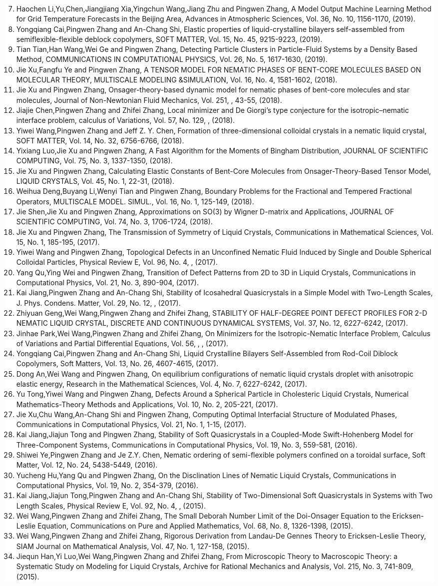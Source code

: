 7. Haochen Li,Yu,Chen,Jiangjiang Xia,Yingchun Wang,Jiang Zhu and Pingwen Zhang, A Model Output Machine Learning Method for Grid Temperature Forecasts in the Beijing Area, Advances in Atmospheric Sciences, Vol. 36, No. 10, 1156-1170, (2019).
8. Yongqiang Cai,Pingwen Zhang and An-Chang Shi, Elastic properties of liquid-crystalline bilayers self-assembled from semiflexible-flexible deblock copolymers, SOFT MATTER, Vol. 15, No. 45, 9215-9223, (2019).
9. Tian Tian,Han Wang,Wei Ge and Pingwen Zhang, Detecting Particle Clusters in Particle-Fluid Systems by a Density Based Method, COMMUNICATIONS IN COMPUTATIONAL PHYSICS, Vol. 26, No. 5, 1617-1630, (2019).
10. Jie Xu,Fangfu Ye and Pingwen Zhang, A TENSOR MODEL FOR NEMATIC PHASES OF BENT-CORE MOLECULES BASED ON MOLECULAR THEORY, MULTISCALE MODELING &SIMULATION, Vol. 16, No. 4, 1581-1602, (2018).
11. Jie Xu and Pingwen Zhang, Onsager-theory-based dynamic model for nematic phases of bent-core molecules and star molecules, Journal of Non-Newtonian Fluid Mechanics, Vol. 251, , 43-55, (2018).
12. Jiajie Chen,Pingwen Zhang and Zhifei Zhang, Local minimizer and De Giorgi’s type conjecture for the isotropic–nematic interface problem, calculus of Variations, Vol. 57, No. 129, , (2018).
13. Yiwei Wang,Pingwen Zhang and Jeff Z. Y. Chen, Formation of three-dimensional colloidal crystals in a nematic liquid crystal, SOFT MATTER, Vol. 14, No. 32, 6756-6766, (2018).
14. Yixiang Luo,Jie Xu and Pingwen Zhang, A Fast Algorithm for the Moments of Bingham Distribution, JOURNAL OF SCIENTIFIC COMPUTING, Vol. 75, No. 3, 1337-1350, (2018).
15. Jie Xu and Pingwen Zhang, Calculating Elastic Constants of Bent-Core Molecules from Onsager-Theory-Based Tensor Model, LIQUID CRYSTALS, Vol. 45, No. 1, 22-31, (2018).
16. Weihua Deng,Buyang Li,Wenyi Tian and Pingwen Zhang, Boundary Problems for the Fractional and Tempered Fractional Operators, MULTISCALE MODEL. SIMUL., Vol. 16, No. 1, 125-149, (2018).
17. Jie Shen,Jie Xu and Pingwen Zhang, Approximations on SO(3) by Wigner D-matrix and Applications, JOURNAL OF SCIENTIFIC COMPUTING, Vol. 74, No. 3, 1706-1724, (2018).
18. Jie Xu and Pingwen Zhang, The Transmission of Symmetry of Liquid Crystals, Communications in Mathematical Sciences, Vol. 15, No. 1, 185-195, (2017).
19. Yiwei Wang and Pingwen Zhang, Topological Defects in an Unconfined Nematic Fluid Induced by Single and Double Spherical Colloidal Particles, Physical Review E, Vol. 96, No. 4, , (2017).
20. Yang Qu,Ying Wei and Pingwen Zhang, Transition of Defect Patterns from 2D to 3D in Liquid Crystals, Communications in Computational Physics, Vol. 21, No. 3, 890-904, (2017).
21. Kai Jiang,Pingwen Zhang and An-Chang Shi, Stability of Icosahedral Quasicrystals in a Simple Model with Two-Length Scales, J. Phys. Condens. Matter, Vol. 29, No. 12, , (2017).
22. Zhiyuan Geng,Wei Wang,Pingwen Zhang and Zhifei Zhang, STABILITY OF HALF-DEGREE POINT DEFECT PROFILES FOR 2-D NEMATIC LIQUID CRYSTAL, DISCRETE AND CONTINUOUS DYNAMICAL SYSTEMS, Vol. 37, No. 12, 6227-6242, (2017).
23. Jinhae Park,Wei Wang,Pingwen Zhang and Zhifei Zhang, On Minimizers for the Isotropic-Nematic Interface Problem, Calculus of Variations and Partial Differential Equations, Vol. 56, , , (2017).
24. Yongqiang Cai,Pingwen Zhang and An-Chang Shi, Liquid Crystalline Bilayers Self-Assembled from Rod-Coil Diblock Copolymers, Soft Matters, Vol. 13, No. 26, 4607-4615, (2017).
25. Dong An,Wei Wang and Pingwen Zhang, On equilibrium configurations of nematic liquid crystals droplet with anisotropic elastic energy, Research in the Mathematical Sciences, Vol. 4, No. 7, 6227-6242, (2017).
26. Yu Tong,Yiwei Wang and Pingwen Zhang, Defects Around a Spherical Particle in Cholesteric Liquid Crystals, Numerical Mathematics-Theory Methods and Applications, Vol. 10, No. 2, 205-221, (2017).
27. Jie Xu,Chu Wang,An-Chang Shi and Pingwen Zhang, Computing Optimal Interfacial Structure of Modulated Phases, Communications in Computational Physics, Vol. 21, No. 1, 1-15, (2017).
28. Kai Jiang,Jiajun Tong and Pingwen Zhang, Stability of Soft Quasicrystals in a Coupled-Mode Swift-Hohenberg Model for Three-Component Systems, Communications in Computational Physics, Vol. 19, No. 3, 559-581, (2016).
29. Shiwei Ye,Pingwen Zhang and Je Z.Y. Chen, Nematic ordering of semi-flexible polymers confined on a toroidal surface, Soft Matter, Vol. 12, No. 24, 5438-5449, (2016).
30. Yucheng Hu,Yang Qu and Pingwen Zhang, On the Disclination Lines of Nematic Liquid Crystals, Communications in Computational Physics, Vol. 19, No. 2, 354-379, (2016).
31. Kai Jiang,Jiajun Tong,Pingwen Zhang and An-Chang Shi, Stability of Two-Dimensional Soft Quasicrystals in Systems with Two Length Scales, Physical Review E, Vol. 92, No. 4, , (2015).
32. Wei Wang,Pingwen Zhang and Zhifei Zhang, The Small Deborah Number Limit of the Doi-Onsager Equation to the Ericksen-Leslie Equation, Communications on Pure and Applied Mathematics, Vol. 68, No. 8, 1326-1398, (2015).
33. Wei Wang,Pingwen Zhang and Zhifei Zhang, Rigorous Derivation from Landau-De Gennes Theory to Ericksen-Leslie Theory, SIAM Journal on Mathematical Analysis, Vol. 47, No. 1, 127-158, (2015).
34. Jiequn Han,Yi Luo,Wei Wang,Pingwen Zhang and Zhifei Zhang, From Microscopic Theory to Macroscopic Theory: a Systematic Study on Modeling for Liquid Crystals, Archive for Rational Mechanics and Analysis, Vol. 215, No. 3, 741-809, (2015).
